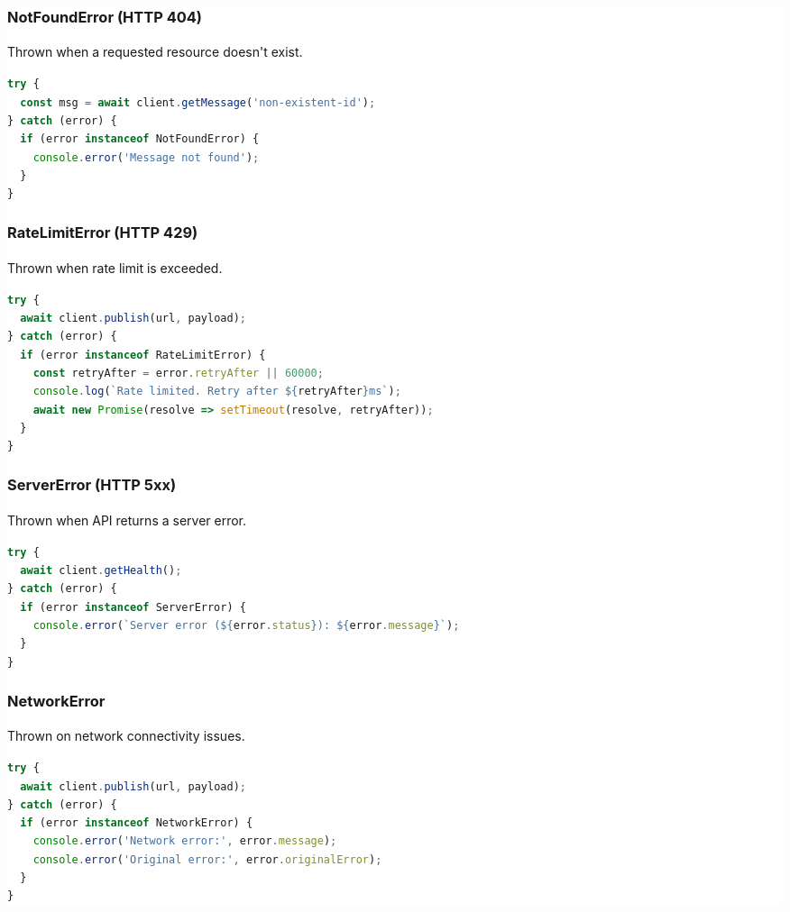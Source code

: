 ### NotFoundError (HTTP 404)

Thrown when a requested resource doesn't exist.

```typescript
try {
  const msg = await client.getMessage('non-existent-id');
} catch (error) {
  if (error instanceof NotFoundError) {
    console.error('Message not found');
  }
}
```

### RateLimitError (HTTP 429)

Thrown when rate limit is exceeded.

```typescript
try {
  await client.publish(url, payload);
} catch (error) {
  if (error instanceof RateLimitError) {
    const retryAfter = error.retryAfter || 60000;
    console.log(`Rate limited. Retry after ${retryAfter}ms`);
    await new Promise(resolve => setTimeout(resolve, retryAfter));
  }
}
```

### ServerError (HTTP 5xx)

Thrown when API returns a server error.

```typescript
try {
  await client.getHealth();
} catch (error) {
  if (error instanceof ServerError) {
    console.error(`Server error (${error.status}): ${error.message}`);
  }
}
```

### NetworkError

Thrown on network connectivity issues.

```typescript
try {
  await client.publish(url, payload);
} catch (error) {
  if (error instanceof NetworkError) {
    console.error('Network error:', error.message);
    console.error('Original error:', error.originalError);
  }
}
```

